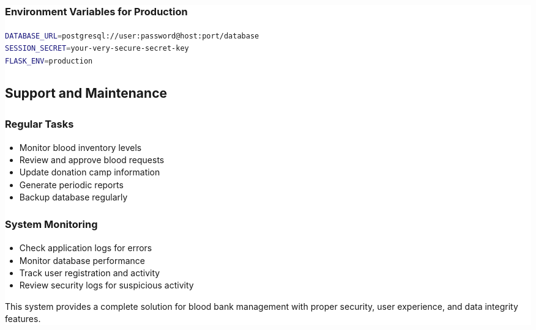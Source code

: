 ### Environment Variables for Production
```bash
DATABASE_URL=postgresql://user:password@host:port/database
SESSION_SECRET=your-very-secure-secret-key
FLASK_ENV=production
```

## Support and Maintenance

### Regular Tasks
- Monitor blood inventory levels
- Review and approve blood requests
- Update donation camp information
- Generate periodic reports
- Backup database regularly

### System Monitoring
- Check application logs for errors
- Monitor database performance
- Track user registration and activity
- Review security logs for suspicious activity

This system provides a complete solution for blood bank management with proper security, user experience, and data integrity features.